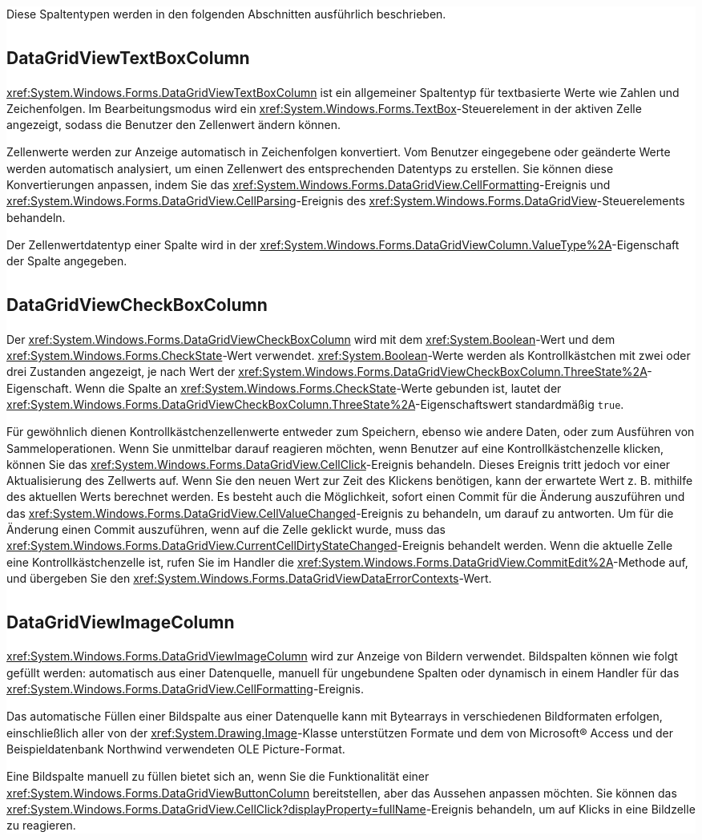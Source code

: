  Diese Spaltentypen werden in den folgenden Abschnitten ausführlich beschrieben.  
  
## DataGridViewTextBoxColumn  
 <xref:System.Windows.Forms.DataGridViewTextBoxColumn> ist ein allgemeiner Spaltentyp für textbasierte Werte wie Zahlen und Zeichenfolgen.  Im Bearbeitungsmodus wird ein <xref:System.Windows.Forms.TextBox>\-Steuerelement in der aktiven Zelle angezeigt, sodass die Benutzer den Zellenwert ändern können.  
  
 Zellenwerte werden zur Anzeige automatisch in Zeichenfolgen konvertiert.  Vom Benutzer eingegebene oder geänderte Werte werden automatisch analysiert, um einen Zellenwert des entsprechenden Datentyps zu erstellen.  Sie können diese Konvertierungen anpassen, indem Sie das <xref:System.Windows.Forms.DataGridView.CellFormatting>\-Ereignis und <xref:System.Windows.Forms.DataGridView.CellParsing>\-Ereignis des <xref:System.Windows.Forms.DataGridView>\-Steuerelements behandeln.  
  
 Der Zellenwertdatentyp einer Spalte wird in der <xref:System.Windows.Forms.DataGridViewColumn.ValueType%2A>\-Eigenschaft der Spalte angegeben.  
  
## DataGridViewCheckBoxColumn  
 Der <xref:System.Windows.Forms.DataGridViewCheckBoxColumn> wird mit dem <xref:System.Boolean>\-Wert und dem <xref:System.Windows.Forms.CheckState>\-Wert verwendet.  <xref:System.Boolean>\-Werte werden als Kontrollkästchen mit zwei oder drei Zustanden angezeigt, je nach Wert der <xref:System.Windows.Forms.DataGridViewCheckBoxColumn.ThreeState%2A>\-Eigenschaft.  Wenn die Spalte an <xref:System.Windows.Forms.CheckState>\-Werte gebunden ist, lautet der <xref:System.Windows.Forms.DataGridViewCheckBoxColumn.ThreeState%2A>\-Eigenschaftswert standardmäßig `true`.  
  
 Für gewöhnlich dienen Kontrollkästchenzellenwerte entweder zum Speichern, ebenso wie andere Daten, oder zum Ausführen von Sammeloperationen.  Wenn Sie unmittelbar darauf reagieren möchten, wenn Benutzer auf eine Kontrollkästchenzelle klicken, können Sie das <xref:System.Windows.Forms.DataGridView.CellClick>\-Ereignis behandeln. Dieses Ereignis tritt jedoch vor einer Aktualisierung des Zellwerts auf.  Wenn Sie den neuen Wert zur Zeit des Klickens benötigen, kann der erwartete Wert z. B. mithilfe des aktuellen Werts berechnet werden.  Es besteht auch die Möglichkeit, sofort einen Commit für die Änderung auszuführen und das <xref:System.Windows.Forms.DataGridView.CellValueChanged>\-Ereignis zu behandeln, um darauf zu antworten.  Um für die Änderung einen Commit auszuführen, wenn auf die Zelle geklickt wurde, muss das <xref:System.Windows.Forms.DataGridView.CurrentCellDirtyStateChanged>\-Ereignis behandelt werden.  Wenn die aktuelle Zelle eine Kontrollkästchenzelle ist, rufen Sie im Handler die <xref:System.Windows.Forms.DataGridView.CommitEdit%2A>\-Methode auf, und übergeben Sie den <xref:System.Windows.Forms.DataGridViewDataErrorContexts>\-Wert.  
  
## DataGridViewImageColumn  
 <xref:System.Windows.Forms.DataGridViewImageColumn> wird zur Anzeige von Bildern verwendet.  Bildspalten können wie folgt gefüllt werden: automatisch aus einer Datenquelle, manuell für ungebundene Spalten oder dynamisch in einem Handler für das <xref:System.Windows.Forms.DataGridView.CellFormatting>\-Ereignis.  
  
 Das automatische Füllen einer Bildspalte aus einer Datenquelle kann mit Bytearrays in verschiedenen Bildformaten erfolgen, einschließlich aller von der <xref:System.Drawing.Image>\-Klasse unterstützen Formate und dem von Microsoft® Access und der Beispieldatenbank Northwind verwendeten OLE Picture\-Format.  
  
 Eine Bildspalte manuell zu füllen bietet sich an, wenn Sie die Funktionalität einer <xref:System.Windows.Forms.DataGridViewButtonColumn> bereitstellen, aber das Aussehen anpassen möchten.  Sie können das <xref:System.Windows.Forms.DataGridView.CellClick?displayProperty=fullName>\-Ereignis behandeln, um auf Klicks in eine Bildzelle zu reagieren.  
  